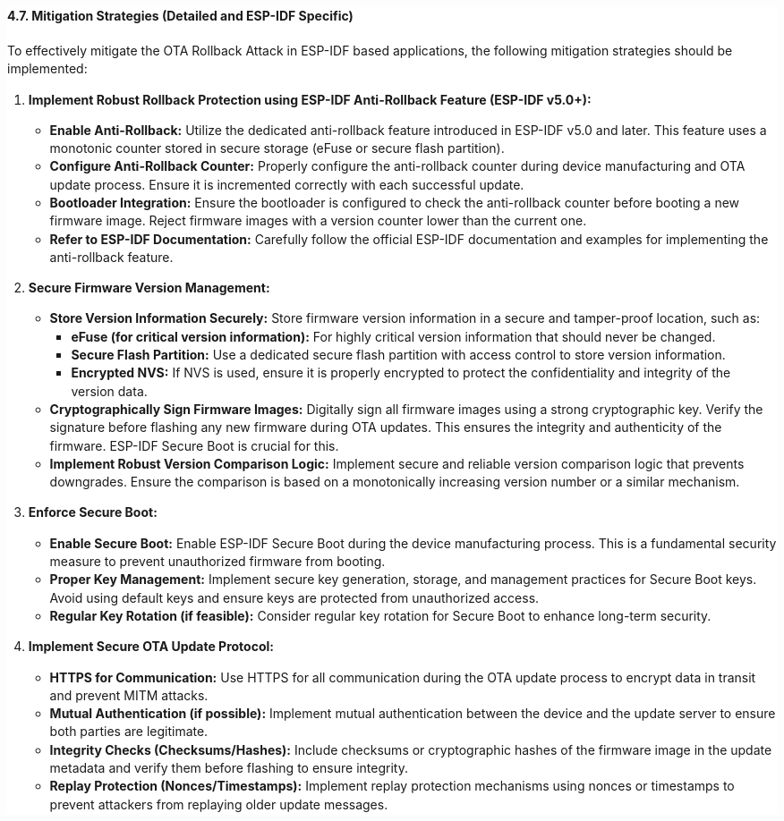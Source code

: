 #### 4.7. Mitigation Strategies (Detailed and ESP-IDF Specific)

To effectively mitigate the OTA Rollback Attack in ESP-IDF based applications, the following mitigation strategies should be implemented:

1.  **Implement Robust Rollback Protection using ESP-IDF Anti-Rollback Feature (ESP-IDF v5.0+):**
    *   **Enable Anti-Rollback:**  Utilize the dedicated anti-rollback feature introduced in ESP-IDF v5.0 and later. This feature uses a monotonic counter stored in secure storage (eFuse or secure flash partition).
    *   **Configure Anti-Rollback Counter:** Properly configure the anti-rollback counter during device manufacturing and OTA update process. Ensure it is incremented correctly with each successful update.
    *   **Bootloader Integration:** Ensure the bootloader is configured to check the anti-rollback counter before booting a new firmware image. Reject firmware images with a version counter lower than the current one.
    *   **Refer to ESP-IDF Documentation:**  Carefully follow the official ESP-IDF documentation and examples for implementing the anti-rollback feature.

2.  **Secure Firmware Version Management:**
    *   **Store Version Information Securely:** Store firmware version information in a secure and tamper-proof location, such as:
        *   **eFuse (for critical version information):** For highly critical version information that should never be changed.
        *   **Secure Flash Partition:** Use a dedicated secure flash partition with access control to store version information.
        *   **Encrypted NVS:** If NVS is used, ensure it is properly encrypted to protect the confidentiality and integrity of the version data.
    *   **Cryptographically Sign Firmware Images:** Digitally sign all firmware images using a strong cryptographic key. Verify the signature before flashing any new firmware during OTA updates. This ensures the integrity and authenticity of the firmware. ESP-IDF Secure Boot is crucial for this.
    *   **Implement Robust Version Comparison Logic:** Implement secure and reliable version comparison logic that prevents downgrades. Ensure the comparison is based on a monotonically increasing version number or a similar mechanism.

3.  **Enforce Secure Boot:**
    *   **Enable Secure Boot:**  Enable ESP-IDF Secure Boot during the device manufacturing process. This is a fundamental security measure to prevent unauthorized firmware from booting.
    *   **Proper Key Management:**  Implement secure key generation, storage, and management practices for Secure Boot keys. Avoid using default keys and ensure keys are protected from unauthorized access.
    *   **Regular Key Rotation (if feasible):** Consider regular key rotation for Secure Boot to enhance long-term security.

4.  **Implement Secure OTA Update Protocol:**
    *   **HTTPS for Communication:** Use HTTPS for all communication during the OTA update process to encrypt data in transit and prevent MITM attacks.
    *   **Mutual Authentication (if possible):** Implement mutual authentication between the device and the update server to ensure both parties are legitimate.
    *   **Integrity Checks (Checksums/Hashes):**  Include checksums or cryptographic hashes of the firmware image in the update metadata and verify them before flashing to ensure integrity.
    *   **Replay Protection (Nonces/Timestamps):** Implement replay protection mechanisms using nonces or timestamps to prevent attackers from replaying older update messages.
